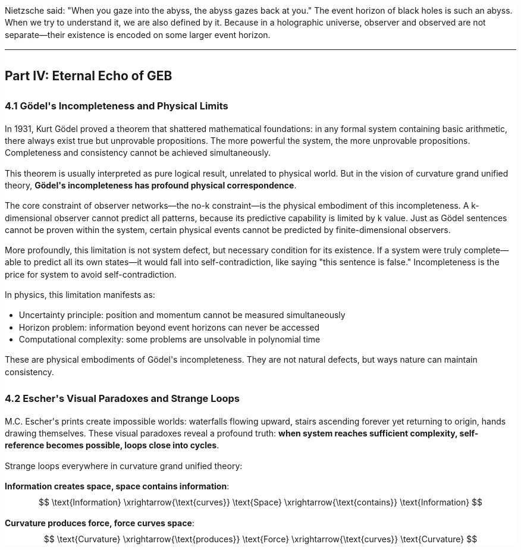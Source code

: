 Nietzsche said: "When you gaze into the abyss, the abyss gazes back at you." The event horizon of black holes is such an abyss. When we try to understand it, we are also defined by it. Because in a holographic universe, observer and observed are not separate—their existence is encoded on some larger event horizon.

---

## Part IV: Eternal Echo of GEB

### 4.1 Gödel's Incompleteness and Physical Limits

In 1931, Kurt Gödel proved a theorem that shattered mathematical foundations: in any formal system containing basic arithmetic, there always exist true but unprovable propositions. The more powerful the system, the more unprovable propositions. Completeness and consistency cannot be achieved simultaneously.

This theorem is usually interpreted as pure logical result, unrelated to physical world. But in the vision of curvature grand unified theory, **Gödel's incompleteness has profound physical correspondence**.

The core constraint of observer networks—the no-k constraint—is the physical embodiment of this incompleteness. A k-dimensional observer cannot predict all patterns, because its predictive capability is limited by k value. Just as Gödel sentences cannot be proven within the system, certain physical events cannot be predicted by finite-dimensional observers.

More profoundly, this limitation is not system defect, but necessary condition for its existence. If a system were truly complete—able to predict all its own states—it would fall into self-contradiction, like saying "this sentence is false." Incompleteness is the price for system to avoid self-contradiction.

In physics, this limitation manifests as:
- Uncertainty principle: position and momentum cannot be measured simultaneously
- Horizon problem: information beyond event horizons can never be accessed
- Computational complexity: some problems are unsolvable in polynomial time

These are physical embodiments of Gödel's incompleteness. They are not natural defects, but ways nature can maintain consistency.

### 4.2 Escher's Visual Paradoxes and Strange Loops

M.C. Escher's prints create impossible worlds: waterfalls flowing upward, stairs ascending forever yet returning to origin, hands drawing themselves. These visual paradoxes reveal a profound truth: **when system reaches sufficient complexity, self-reference becomes possible, loops close into cycles**.

Strange loops everywhere in curvature grand unified theory:

**Information creates space, space contains information**:
$$
\text{Information} \xrightarrow{\text{curves}} \text{Space} \xrightarrow{\text{contains}} \text{Information}
$$

**Curvature produces force, force curves space**:
$$
\text{Curvature} \xrightarrow{\text{produces}} \text{Force} \xrightarrow{\text{curves}} \text{Curvature}
$$
